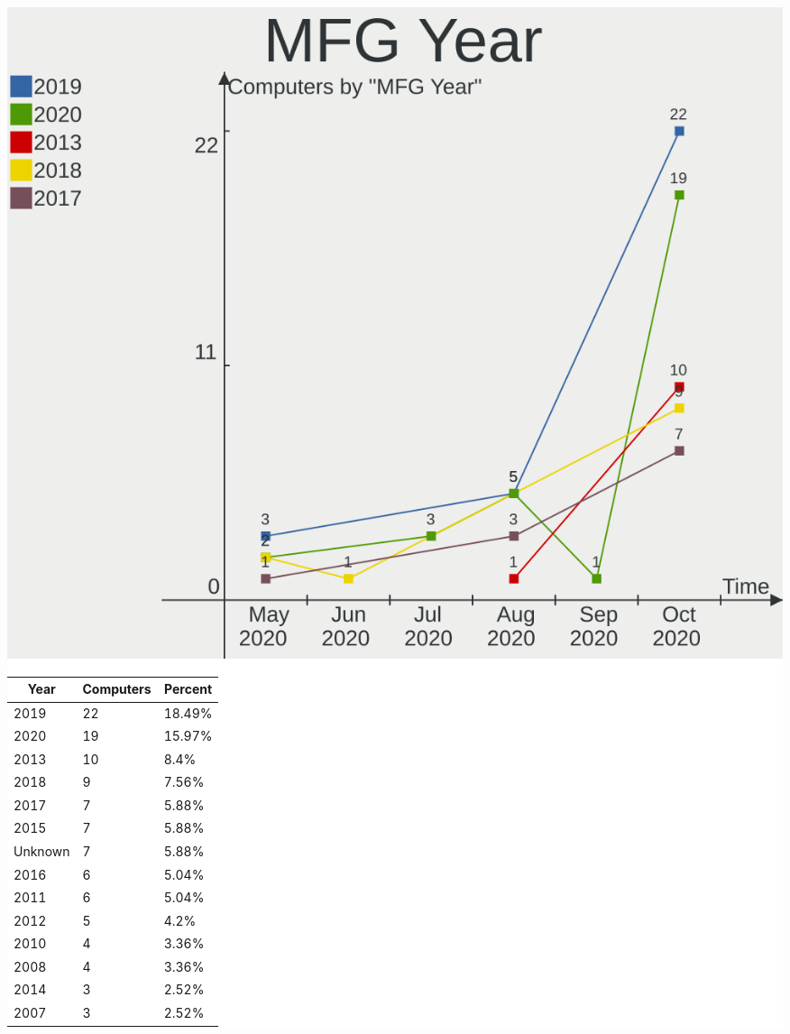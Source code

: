 ![MFG Year](./images/line_chart_bsd/node_year.svg)

| Year    | Computers | Percent |
|---------|-----------|---------|
| 2019    | 22        | 18.49%  |
| 2020    | 19        | 15.97%  |
| 2013    | 10        | 8.4%    |
| 2018    | 9         | 7.56%   |
| 2017    | 7         | 5.88%   |
| 2015    | 7         | 5.88%   |
| Unknown | 7         | 5.88%   |
| 2016    | 6         | 5.04%   |
| 2011    | 6         | 5.04%   |
| 2012    | 5         | 4.2%    |
| 2010    | 4         | 3.36%   |
| 2008    | 4         | 3.36%   |
| 2014    | 3         | 2.52%   |
| 2007    | 3         | 2.52%   |